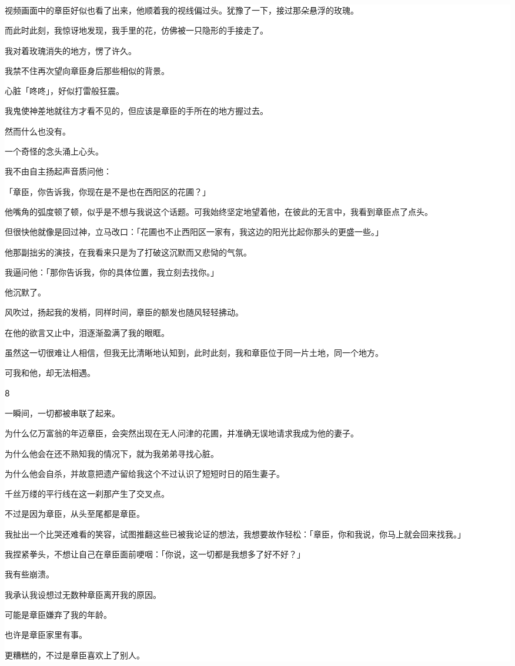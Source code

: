 视频画面中的章臣好似也看了出来，他顺着我的视线偏过头。犹豫了一下，接过那朵悬浮的玫瑰。

而此时此刻，我惊讶地发现，我手里的花，仿佛被一只隐形的手接走了。

我对着玫瑰消失的地方，愣了许久。

我禁不住再次望向章臣身后那些相似的背景。

心脏「咚咚」，好似打雷般狂震。

我鬼使神差地就往方才看不见的，但应该是章臣的手所在的地方握过去。

然而什么也没有。

一个奇怪的念头涌上心头。

我不由自主扬起声音质问他：

「章臣，你告诉我，你现在是不是也在西阳区的花圃？」

他嘴角的弧度顿了顿，似乎是不想与我说这个话题。可我始终坚定地望着他，在彼此的无言中，我看到章臣点了点头。

但很快他就像是回过神，立马改口：「花圃也不止西阳区一家有，我这边的阳光比起你那头的更盛一些。」

他那副拙劣的演技，在我看来只是为了打破这沉默而又悲恸的气氛。

我逼问他：「那你告诉我，你的具体位置，我立刻去找你。」

他沉默了。

风吹过，扬起我的发梢，同样时间，章臣的额发也随风轻轻拂动。

在他的欲言又止中，泪逐渐盈满了我的眼眶。

虽然这一切很难让人相信，但我无比清晰地认知到，此时此刻，我和章臣位于同一片土地，同一个地方。

可我和他，却无法相遇。

8

一瞬间，一切都被串联了起来。

为什么亿万富翁的年迈章臣，会突然出现在无人问津的花圃，并准确无误地请求我成为他的妻子。

为什么他会在还不熟知我的情况下，就为我弟弟寻找心脏。

为什么他会自杀，并故意把遗产留给我这个不过认识了短短时日的陌生妻子。

千丝万缕的平行线在这一刹那产生了交叉点。

不过是因为章臣，从头至尾都是章臣。

我扯出一个比哭还难看的笑容，试图推翻这些已被我论证的想法，我想要故作轻松：「章臣，你和我说，你马上就会回来找我。」

我捏紧拳头，不想让自己在章臣面前哽咽：「你说，这一切都是我想多了好不好？」

我有些崩溃。

我承认我设想过无数种章臣离开我的原因。

可能是章臣嫌弃了我的年龄。

也许是章臣家里有事。

更糟糕的，不过是章臣喜欢上了别人。
